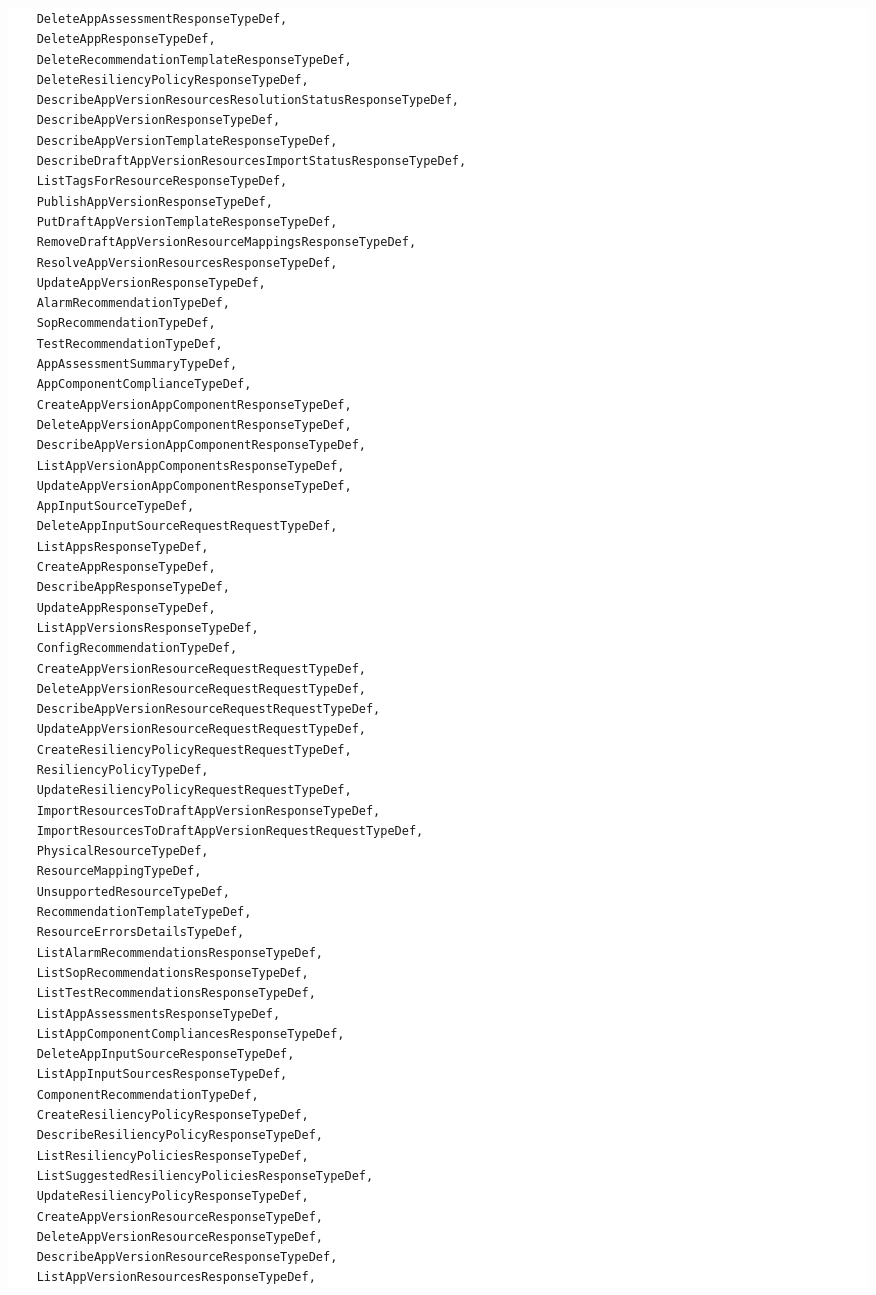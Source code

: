 ```python
    DeleteAppAssessmentResponseTypeDef,
    DeleteAppResponseTypeDef,
    DeleteRecommendationTemplateResponseTypeDef,
    DeleteResiliencyPolicyResponseTypeDef,
    DescribeAppVersionResourcesResolutionStatusResponseTypeDef,
    DescribeAppVersionResponseTypeDef,
    DescribeAppVersionTemplateResponseTypeDef,
    DescribeDraftAppVersionResourcesImportStatusResponseTypeDef,
    ListTagsForResourceResponseTypeDef,
    PublishAppVersionResponseTypeDef,
    PutDraftAppVersionTemplateResponseTypeDef,
    RemoveDraftAppVersionResourceMappingsResponseTypeDef,
    ResolveAppVersionResourcesResponseTypeDef,
    UpdateAppVersionResponseTypeDef,
    AlarmRecommendationTypeDef,
    SopRecommendationTypeDef,
    TestRecommendationTypeDef,
    AppAssessmentSummaryTypeDef,
    AppComponentComplianceTypeDef,
    CreateAppVersionAppComponentResponseTypeDef,
    DeleteAppVersionAppComponentResponseTypeDef,
    DescribeAppVersionAppComponentResponseTypeDef,
    ListAppVersionAppComponentsResponseTypeDef,
    UpdateAppVersionAppComponentResponseTypeDef,
    AppInputSourceTypeDef,
    DeleteAppInputSourceRequestRequestTypeDef,
    ListAppsResponseTypeDef,
    CreateAppResponseTypeDef,
    DescribeAppResponseTypeDef,
    UpdateAppResponseTypeDef,
    ListAppVersionsResponseTypeDef,
    ConfigRecommendationTypeDef,
    CreateAppVersionResourceRequestRequestTypeDef,
    DeleteAppVersionResourceRequestRequestTypeDef,
    DescribeAppVersionResourceRequestRequestTypeDef,
    UpdateAppVersionResourceRequestRequestTypeDef,
    CreateResiliencyPolicyRequestRequestTypeDef,
    ResiliencyPolicyTypeDef,
    UpdateResiliencyPolicyRequestRequestTypeDef,
    ImportResourcesToDraftAppVersionResponseTypeDef,
    ImportResourcesToDraftAppVersionRequestRequestTypeDef,
    PhysicalResourceTypeDef,
    ResourceMappingTypeDef,
    UnsupportedResourceTypeDef,
    RecommendationTemplateTypeDef,
    ResourceErrorsDetailsTypeDef,
    ListAlarmRecommendationsResponseTypeDef,
    ListSopRecommendationsResponseTypeDef,
    ListTestRecommendationsResponseTypeDef,
    ListAppAssessmentsResponseTypeDef,
    ListAppComponentCompliancesResponseTypeDef,
    DeleteAppInputSourceResponseTypeDef,
    ListAppInputSourcesResponseTypeDef,
    ComponentRecommendationTypeDef,
    CreateResiliencyPolicyResponseTypeDef,
    DescribeResiliencyPolicyResponseTypeDef,
    ListResiliencyPoliciesResponseTypeDef,
    ListSuggestedResiliencyPoliciesResponseTypeDef,
    UpdateResiliencyPolicyResponseTypeDef,
    CreateAppVersionResourceResponseTypeDef,
    DeleteAppVersionResourceResponseTypeDef,
    DescribeAppVersionResourceResponseTypeDef,
    ListAppVersionResourcesResponseTypeDef,
```